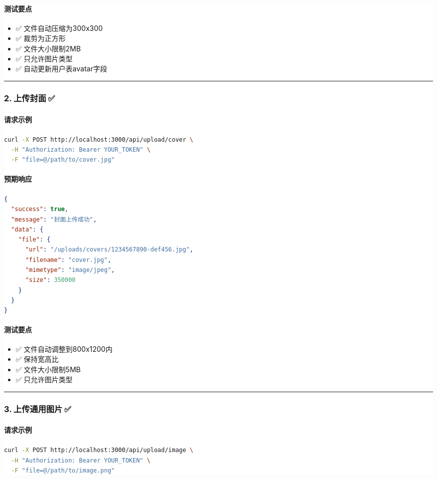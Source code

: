 #### 测试要点

- ✅ 文件自动压缩为300x300
- ✅ 裁剪为正方形
- ✅ 文件大小限制2MB
- ✅ 只允许图片类型
- ✅ 自动更新用户表avatar字段

---

### 2. 上传封面 ✅

#### 请求示例

```bash
curl -X POST http://localhost:3000/api/upload/cover \
  -H "Authorization: Bearer YOUR_TOKEN" \
  -F "file=@/path/to/cover.jpg"
```

#### 预期响应

```json
{
  "success": true,
  "message": "封面上传成功",
  "data": {
    "file": {
      "url": "/uploads/covers/1234567890-def456.jpg",
      "filename": "cover.jpg",
      "mimetype": "image/jpeg",
      "size": 350000
    }
  }
}
```

#### 测试要点

- ✅ 文件自动调整到800x1200内
- ✅ 保持宽高比
- ✅ 文件大小限制5MB
- ✅ 只允许图片类型

---

### 3. 上传通用图片 ✅

#### 请求示例

```bash
curl -X POST http://localhost:3000/api/upload/image \
  -H "Authorization: Bearer YOUR_TOKEN" \
  -F "file=@/path/to/image.png"
```
